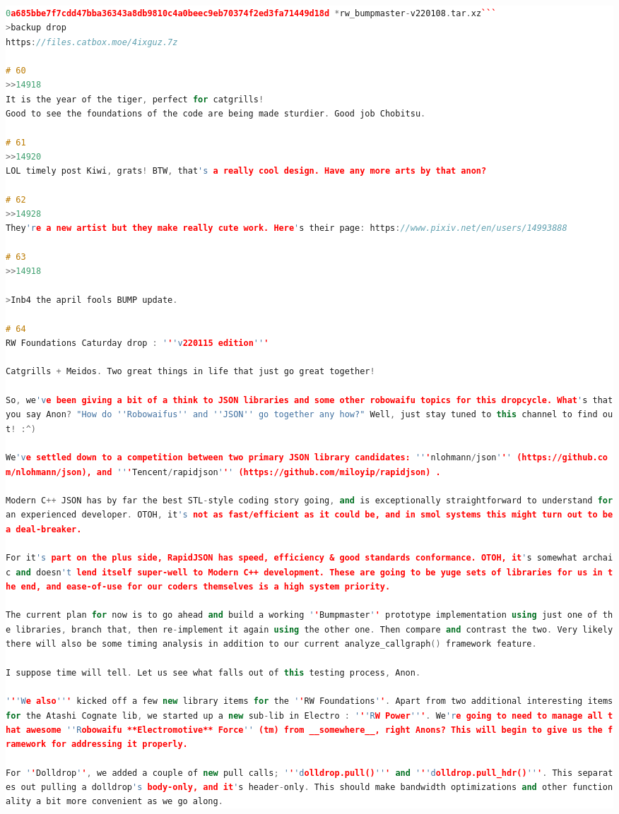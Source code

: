 ```cpp
0a685bbe7f7cdd47bba36343a8db9810c4a0beec9eb70374f2ed3fa71449d18d *rw_bumpmaster-v220108.tar.xz```
>backup drop
https://files.catbox.moe/4ixguz.7z

# 60
>>14918
It is the year of the tiger, perfect for catgrills!
Good to see the foundations of the code are being made sturdier. Good job Chobitsu.

# 61
>>14920
LOL timely post Kiwi, grats! BTW, that's a really cool design. Have any more arts by that anon?

# 62
>>14928
They're a new artist but they make really cute work. Here's their page: https://www.pixiv.net/en/users/14993888

# 63
>>14918

>Inb4 the april fools BUMP update.

# 64
RW Foundations Caturday drop : '''v220115 edition'''

Catgrills + Meidos. Two great things in life that just go great together!

So, we've been giving a bit of a think to JSON libraries and some other robowaifu topics for this dropcycle. What's that you say Anon? "How do ''Robowaifus'' and ''JSON'' go together any how?" Well, just stay tuned to this channel to find out! :^)

We've settled down to a competition between two primary JSON library candidates: '''nlohmann/json''' (https://github.com/nlohmann/json), and '''Tencent/rapidjson''' (https://github.com/miloyip/rapidjson) .

Modern C++ JSON has by far the best STL-style coding story going, and is exceptionally straightforward to understand for an experienced developer. OTOH, it's not as fast/efficient as it could be, and in smol systems this might turn out to be a deal-breaker.

For it's part on the plus side, RapidJSON has speed, efficiency & good standards conformance. OTOH, it's somewhat archaic and doesn't lend itself super-well to Modern C++ development. These are going to be yuge sets of libraries for us in the end, and ease-of-use for our coders themselves is a high system priority.

The current plan for now is to go ahead and build a working ''Bumpmaster'' prototype implementation using just one of the libraries, branch that, then re-implement it again using the other one. Then compare and contrast the two. Very likely there will also be some timing analysis in addition to our current analyze_callgraph() framework feature.

I suppose time will tell. Let us see what falls out of this testing process, Anon.

'''We also''' kicked off a few new library items for the ''RW Foundations''. Apart from two additional interesting items for the Atashi Cognate lib, we started up a new sub-lib in Electro : '''RW Power'''. We're going to need to manage all that awesome ''Robowaifu **Electromotive** Force'' (tm) from __somewhere__, right Anons? This will begin to give us the framework for addressing it properly.

For ''Dolldrop'', we added a couple of new pull calls; '''dolldrop.pull()''' and '''dolldrop.pull_hdr()'''. This separates out pulling a dolldrop's body-only, and it's header-only. This should make bandwidth optimizations and other functionality a bit more convenient as we go along.

```